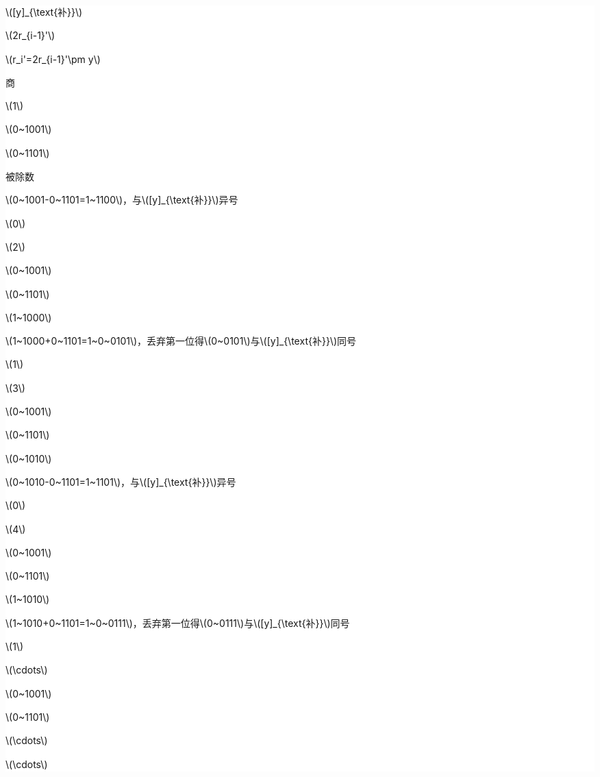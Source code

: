 \\(\[y\]\_{\\text{补}}\\)

\\(2r\_{i-1}'\\)

\\(r\_i'=2r\_{i-1}'\\pm y\\)

商

\\(1\\)

\\(0~1001\\)

\\(0~1101\\)

被除数

\\(0~1001-0~1101=1~1100\\)，与\\(\[y\]\_{\\text{补}}\\)异号

\\(0\\)

\\(2\\)

\\(0~1001\\)

\\(0~1101\\)

\\(1~1000\\)

\\(1~1000+0~1101=1~0~0101\\)，丢弃第一位得\\(0~0101\\)与\\(\[y\]\_{\\text{补}}\\)同号

\\(1\\)

\\(3\\)

\\(0~1001\\)

\\(0~1101\\)

\\(0~1010\\)

\\(0~1010-0~1101=1~1101\\)，与\\(\[y\]\_{\\text{补}}\\)异号

\\(0\\)

\\(4\\)

\\(0~1001\\)

\\(0~1101\\)

\\(1~1010\\)

\\(1~1010+0~1101=1~0~0111\\)，丢弃第一位得\\(0~0111\\)与\\(\[y\]\_{\\text{补}}\\)同号

\\(1\\)

\\(\\cdots\\)

\\(0~1001\\)

\\(0~1101\\)

\\(\\cdots\\)

\\(\\cdots\\)
